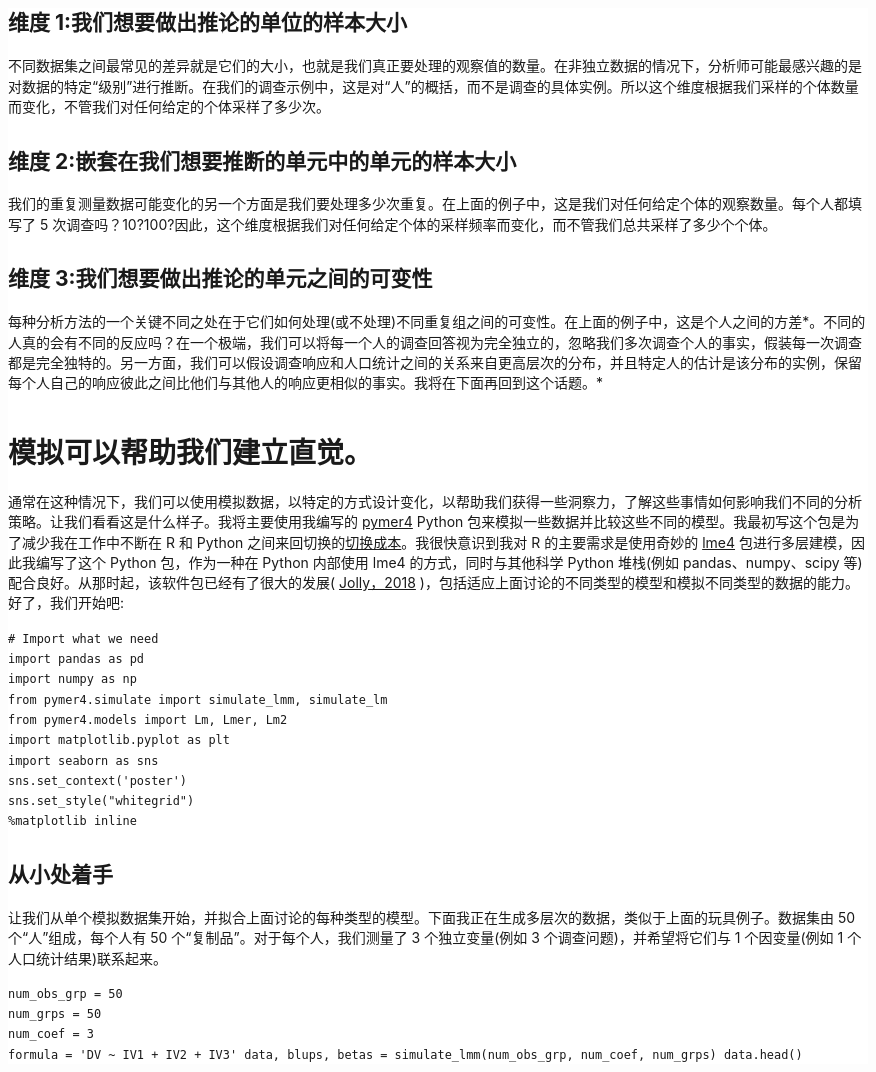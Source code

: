 ## 维度 1:我们想要做出推论的单位的样本大小

不同数据集之间最常见的差异就是它们的大小，也就是我们真正要处理的观察值的数量。在非独立数据的情况下，分析师可能最感兴趣的是对数据的特定“级别”进行推断。在我们的调查示例中，这是对“人”的概括，而不是调查的具体实例。所以这个维度根据我们采样的个体数量而变化，不管我们对任何给定的个体采样了多少次。

## 维度 2:嵌套在我们想要推断的单元中的单元的样本大小

我们的重复测量数据可能变化的另一个方面是我们要处理多少次重复。在上面的例子中，这是我们对任何给定个体的观察数量。每个人都填写了 5 次调查吗？10?100?因此，这个维度根据我们对任何给定个体的采样频率而变化，而不管我们总共采样了多少个个体。

## 维度 3:我们想要做出推论的单元之间的可变性

每种分析方法的一个关键不同之处在于它们如何处理(或不处理)不同重复组之间的可变性。在上面的例子中，这是个人之间的方差*。不同的人真的会有不同的反应吗？在一个极端，我们可以将每一个人的调查回答视为完全独立的，忽略我们多次调查个人的事实，假装每一次调查都是完全独特的。另一方面，我们可以假设调查响应和人口统计之间的关系来自更高层次的分布，并且特定人的估计是该分布的实例，保留每个人自己的响应彼此之间比他们与其他人的响应更相似的事实。我将在下面再回到这个话题。*

# 模拟可以帮助我们建立直觉。

通常在这种情况下，我们可以使用模拟数据，以特定的方式设计变化，以帮助我们获得一些洞察力，了解这些事情如何影响我们不同的分析策略。让我们看看这是什么样子。我将主要使用我编写的 [pymer4](http://eshinjolly.com/pymer4/) Python 包来模拟一些数据并比较这些不同的模型。我最初写这个包是为了减少我在工作中不断在 R 和 Python 之间来回切换的[切换成本](https://www.apa.org/research/action/multitask)。我很快意识到我对 R 的主要需求是使用奇妙的 [lme4](https://cran.r-project.org/web/packages/lme4/index.html) 包进行多层建模，因此我编写了这个 Python 包，作为一种在 Python 内部使用 lme4 的方式，同时与其他科学 Python 堆栈(例如 pandas、numpy、scipy 等)配合良好。从那时起，该软件包已经有了很大的发展( [Jolly，2018](http://joss.theoj.org/papers/10.21105/joss.00862) )，包括适应上面讨论的不同类型的模型和模拟不同类型的数据的能力。好了，我们开始吧:

```
# Import what we need 
import pandas as pd 
import numpy as np 
from pymer4.simulate import simulate_lmm, simulate_lm 
from pymer4.models import Lm, Lmer, Lm2 
import matplotlib.pyplot as plt 
import seaborn as sns 
sns.set_context('poster') 
sns.set_style("whitegrid") 
%matplotlib inline
```

## 从小处着手

让我们从单个模拟数据集开始，并拟合上面讨论的每种类型的模型。下面我正在生成多层次的数据，类似于上面的玩具例子。数据集由 50 个“人”组成，每个人有 50 个“复制品”。对于每个人，我们测量了 3 个独立变量(例如 3 个调查问题)，并希望将它们与 1 个因变量(例如 1 个人口统计结果)联系起来。

```
num_obs_grp = 50 
num_grps = 50 
num_coef = 3 
formula = 'DV ~ IV1 + IV2 + IV3' data, blups, betas = simulate_lmm(num_obs_grp, num_coef, num_grps) data.head()
```
